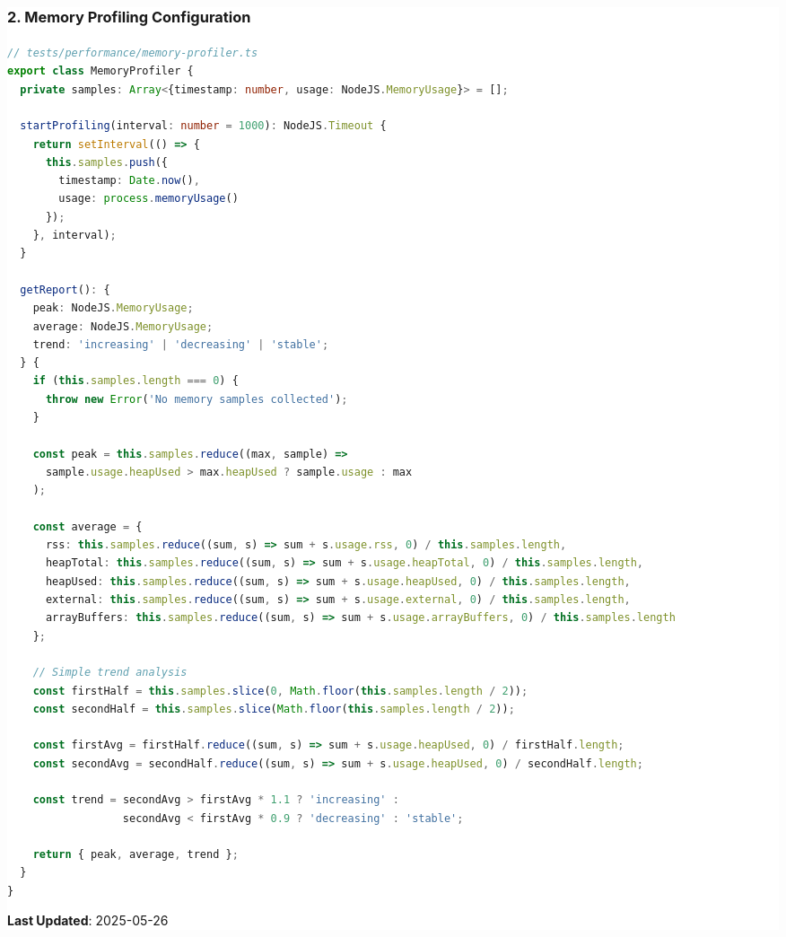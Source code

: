 ### 2. Memory Profiling Configuration

```typescript
// tests/performance/memory-profiler.ts
export class MemoryProfiler {
  private samples: Array<{timestamp: number, usage: NodeJS.MemoryUsage}> = [];

  startProfiling(interval: number = 1000): NodeJS.Timeout {
    return setInterval(() => {
      this.samples.push({
        timestamp: Date.now(),
        usage: process.memoryUsage()
      });
    }, interval);
  }

  getReport(): {
    peak: NodeJS.MemoryUsage;
    average: NodeJS.MemoryUsage;
    trend: 'increasing' | 'decreasing' | 'stable';
  } {
    if (this.samples.length === 0) {
      throw new Error('No memory samples collected');
    }

    const peak = this.samples.reduce((max, sample) => 
      sample.usage.heapUsed > max.heapUsed ? sample.usage : max
    );

    const average = {
      rss: this.samples.reduce((sum, s) => sum + s.usage.rss, 0) / this.samples.length,
      heapTotal: this.samples.reduce((sum, s) => sum + s.usage.heapTotal, 0) / this.samples.length,
      heapUsed: this.samples.reduce((sum, s) => sum + s.usage.heapUsed, 0) / this.samples.length,
      external: this.samples.reduce((sum, s) => sum + s.usage.external, 0) / this.samples.length,
      arrayBuffers: this.samples.reduce((sum, s) => sum + s.usage.arrayBuffers, 0) / this.samples.length
    };

    // Simple trend analysis
    const firstHalf = this.samples.slice(0, Math.floor(this.samples.length / 2));
    const secondHalf = this.samples.slice(Math.floor(this.samples.length / 2));
    
    const firstAvg = firstHalf.reduce((sum, s) => sum + s.usage.heapUsed, 0) / firstHalf.length;
    const secondAvg = secondHalf.reduce((sum, s) => sum + s.usage.heapUsed, 0) / secondHalf.length;
    
    const trend = secondAvg > firstAvg * 1.1 ? 'increasing' : 
                  secondAvg < firstAvg * 0.9 ? 'decreasing' : 'stable';

    return { peak, average, trend };
  }
}
```

**Last Updated**: 2025-05-26
